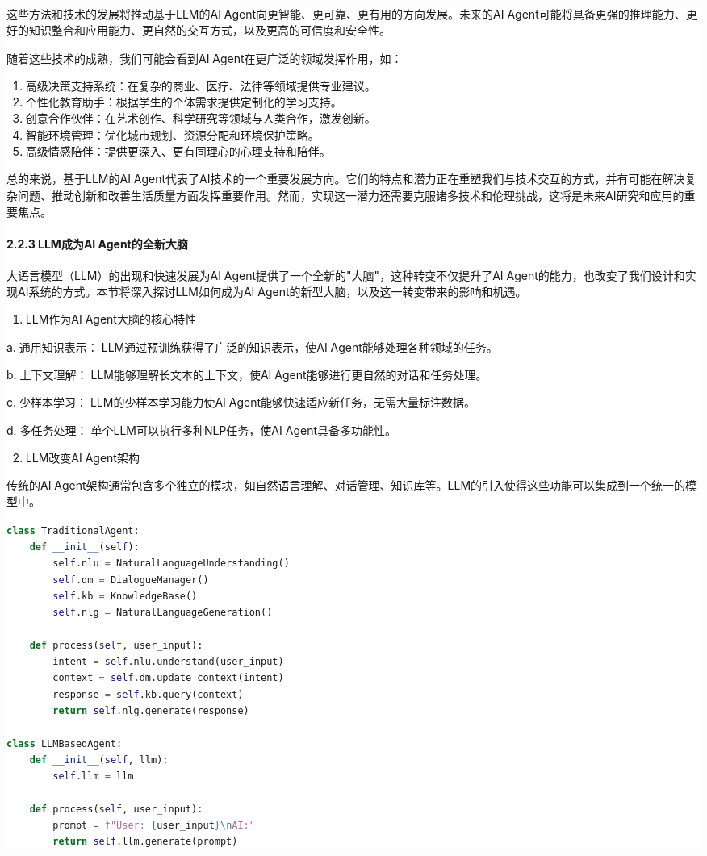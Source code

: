 这些方法和技术的发展将推动基于LLM的AI Agent向更智能、更可靠、更有用的方向发展。未来的AI Agent可能将具备更强的推理能力、更好的知识整合和应用能力、更自然的交互方式，以及更高的可信度和安全性。

随着这些技术的成熟，我们可能会看到AI Agent在更广泛的领域发挥作用，如：

1. 高级决策支持系统：在复杂的商业、医疗、法律等领域提供专业建议。
2. 个性化教育助手：根据学生的个体需求提供定制化的学习支持。
3. 创意合作伙伴：在艺术创作、科学研究等领域与人类合作，激发创新。
4. 智能环境管理：优化城市规划、资源分配和环境保护策略。
5. 高级情感陪伴：提供更深入、更有同理心的心理支持和陪伴。

总的来说，基于LLM的AI Agent代表了AI技术的一个重要发展方向。它们的特点和潜力正在重塑我们与技术交互的方式，并有可能在解决复杂问题、推动创新和改善生活质量方面发挥重要作用。然而，实现这一潜力还需要克服诸多技术和伦理挑战，这将是未来AI研究和应用的重要焦点。

#### 2.2.3 LLM成为AI Agent的全新大脑

大语言模型（LLM）的出现和快速发展为AI Agent提供了一个全新的"大脑"，这种转变不仅提升了AI Agent的能力，也改变了我们设计和实现AI系统的方式。本节将深入探讨LLM如何成为AI Agent的新型大脑，以及这一转变带来的影响和机遇。

1. LLM作为AI Agent大脑的核心特性

a. 通用知识表示：
LLM通过预训练获得了广泛的知识表示，使AI Agent能够处理各种领域的任务。

b. 上下文理解：
LLM能够理解长文本的上下文，使AI Agent能够进行更自然的对话和任务处理。

c. 少样本学习：
LLM的少样本学习能力使AI Agent能够快速适应新任务，无需大量标注数据。

d. 多任务处理：
单个LLM可以执行多种NLP任务，使AI Agent具备多功能性。

2. LLM改变AI Agent架构

传统的AI Agent架构通常包含多个独立的模块，如自然语言理解、对话管理、知识库等。LLM的引入使得这些功能可以集成到一个统一的模型中。

```python
class TraditionalAgent:
    def __init__(self):
        self.nlu = NaturalLanguageUnderstanding()
        self.dm = DialogueManager()
        self.kb = KnowledgeBase()
        self.nlg = NaturalLanguageGeneration()

    def process(self, user_input):
        intent = self.nlu.understand(user_input)
        context = self.dm.update_context(intent)
        response = self.kb.query(context)
        return self.nlg.generate(response)

class LLMBasedAgent:
    def __init__(self, llm):
        self.llm = llm

    def process(self, user_input):
        prompt = f"User: {user_input}\nAI:"
        return self.llm.generate(prompt)
```
